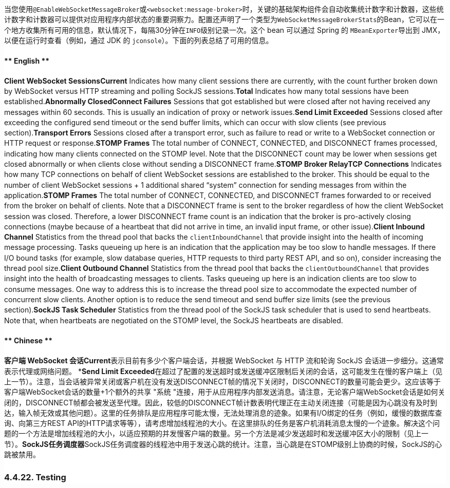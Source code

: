 当您使用`@EnableWebSocketMessageBroker`或`<websocket:message-broker>`时，关键的基础架构组件会自动收集统计数字和计数器，这些统计数字和计数器可以提供对应用程序内部状态的重要洞察力。配置还声明了一个类型为`WebSocketMessageBrokerStats`的Bean，它可以在一个地方收集所有可用的信息，默认情况下，每隔30分钟在`INFO`级别记录一次。这个 bean 可以通过 Spring 的 `MBeanExporter`导出到 JMX，以便在运行时查看（例如，通过 JDK 的 `jconsole`）。下面的列表总结了可用的信息。






#### ** English **

**Client WebSocket SessionsCurrent** Indicates how many client sessions there are currently, with the count further broken down by WebSocket versus HTTP streaming and polling SockJS sessions.**Total** Indicates how many total sessions have been established.**Abnormally ClosedConnect Failures** Sessions that got established but were closed after not having received any messages within 60 seconds. This is usually an indication of proxy or network issues.**Send Limit Exceeded** Sessions closed after exceeding the configured send timeout or the send buffer limits, which can occur with slow clients (see previous section).**Transport Errors** Sessions closed after a transport error, such as failure to read or write to a WebSocket connection or HTTP request or response.**STOMP Frames** The total number of CONNECT, CONNECTED, and DISCONNECT frames processed, indicating how many clients connected on the STOMP level. Note that the DISCONNECT count may be lower when sessions get closed abnormally or when clients close without sending a DISCONNECT frame.**STOMP Broker RelayTCP Connections** Indicates how many TCP connections on behalf of client WebSocket sessions are established to the broker. This should be equal to the number of client WebSocket sessions + 1 additional shared “system” connection for sending messages from within the application.**STOMP Frames** The total number of CONNECT, CONNECTED, and DISCONNECT frames forwarded to or received from the broker on behalf of clients. Note that a DISCONNECT frame is sent to the broker regardless of how the client WebSocket session was closed. Therefore, a lower DISCONNECT frame count is an indication that the broker is pro-actively closing connections (maybe because of a heartbeat that did not arrive in time, an invalid input frame, or other issue).**Client Inbound Channel** Statistics from the thread pool that backs the `clientInboundChannel` that provide insight into the health of incoming message processing. Tasks queueing up here is an indication that the application may be too slow to handle messages. If there I/O bound tasks (for example, slow database queries, HTTP requests to third party REST API, and so on), consider increasing the thread pool size.**Client Outbound Channel** Statistics from the thread pool that backs the `clientOutboundChannel` that provides insight into the health of broadcasting messages to clients. Tasks queueing up here is an indication clients are too slow to consume messages. One way to address this is to increase the thread pool size to accommodate the expected number of concurrent slow clients. Another option is to reduce the send timeout and send buffer size limits (see the previous section).**SockJS Task Scheduler** Statistics from the thread pool of the SockJS task scheduler that is used to send heartbeats. Note that, when heartbeats are negotiated on the STOMP level, the SockJS heartbeats are disabled.
#### ** Chinese **

**客户端 WebSocket 会话Current**表示目前有多少个客户端会话，并根据 WebSocket 与 HTTP 流和轮询 SockJS 会话进一步细分。这通常表示代理或网络问题。 ***Send Limit Exceeded**在超过了配置的发送超时或发送缓冲区限制后关闭的会话，这可能发生在慢的客户端上（见上一节）。注意，当会话被异常关闭或客户机在没有发送DISCONNECT帧的情况下关闭时，DISCONNECT的数量可能会更少。这应该等于客户端WebSocket会话的数量+1个额外的共享 "系统 "连接，用于从应用程序内部发送消息。请注意，无论客户端WebSocket会话是如何关闭的，DISCONNECT帧都会被发送至代理。因此，较低的DISCONNECT帧计数表明代理正在主动关闭连接（可能是因为心跳没有及时到达，输入帧无效或其他问题）。这里的任务排队是应用程序可能太慢，无法处理消息的迹象。如果有I/O绑定的任务（例如，缓慢的数据库查询、向第三方REST API的HTTP请求等等），请考虑增加线程池的大小。在这里排队的任务是客户机消耗消息太慢的一个迹象。解决这个问题的一个方法是增加线程池的大小，以适应预期的并发慢客户端的数量。另一个方法是减少发送超时和发送缓冲区大小的限制（见上一节）。**SockJS任务调度器**SockJS任务调度器的线程池中用于发送心跳的统计。注意，当心跳是在STOMP级别上协商的时候，SockJS的心跳被禁用。




### **4.4.22. Testing** 
